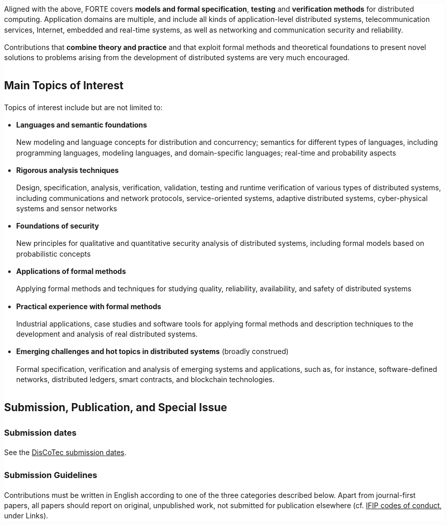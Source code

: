 Aligned with the above, FORTE covers __models and formal specification__, __testing__ and __verification methods__ for distributed computing.  Application domains are multiple, and include all kinds of application-level distributed systems, telecommunication services, Internet, embedded and real-time systems, as well as networking and communication security and reliability.

Contributions that __combine theory and practice__ and that exploit formal methods and theoretical foundations to present novel solutions to problems arising from the development of distributed systems are very much encouraged.

## Main Topics of Interest
Topics of interest include but are not limited to:
 * __Languages and semantic foundations__

   New modeling and language concepts for distribution and concurrency; semantics for different types of languages, including programming languages, modeling languages, and domain-specific languages; real-time and probability aspects

* __Rigorous analysis techniques__

  Design, specification, analysis, verification, validation, testing and runtime verification of various types of distributed systems, including communications and network protocols, service-oriented systems, adaptive distributed systems, cyber-physical systems and sensor networks

* __Foundations of security__

  New principles for qualitative and quantitative security analysis of distributed systems, including formal models based on probabilistic concepts

* __Applications of formal methods__

  Applying formal methods and techniques for studying quality, reliability, availability, and safety of distributed systems

* __Practical experience with formal methods__

  Industrial applications, case studies and software tools for applying formal methods and description techniques to the development and analysis of real distributed systems.

* __Emerging challenges and hot topics in distributed systems__ (broadly construed)

  Formal specification, verification and  analysis of emerging systems and applications, such as, for instance, software-defined networks, distributed ledgers, smart contracts, and blockchain technologies.

## Submission, Publication, and Special Issue

### Submission dates

See the [DisCoTec submission dates](https://www.discotec.org/2022/#important-dates).

### Submission Guidelines
Contributions must be written in English according to one of the three categories described below. Apart from journal-first papers, all papers should report on original, unpublished work, not submitted for publication elsewhere (cf. [IFIP codes of conduct](http://www.ifip.org/index.php?option=com_content&task=view&id=219&Itemid=564), under Links).

